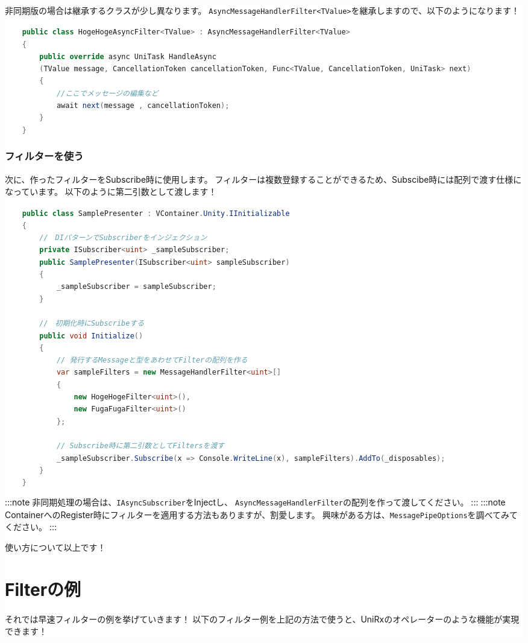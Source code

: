 非同期版の場合は継承するクラスが少し異なります。
```AsyncMessageHandlerFilter<TValue>```を継承しますので、以下のようになります！

```csharp
    public class HogeHogeAsyncFilter<TValue> : AsyncMessageHandlerFilter<TValue>
    {
        public override async UniTask HandleAsync
        (TValue message, CancellationToken cancellationToken, Func<TValue, CancellationToken, UniTask> next)
        {
            //ここでメッセージの編集など
            await next(message , cancellationToken);
        }
    }
```

### フィルターを使う
次に、作ったフィルターをSubscribe時に使用します。
フィルターは複数登録することができるため、Subscibe時には配列で渡す仕様になっています。
以下のように第二引数として渡します！

```csharp
    public class SamplePresenter : VContainer.Unity.IInitializable
    {
        //　DIパターンでSubscriberをインジェクション
        private ISubscriber<uint> _sampleSubscriber;
        public SamplePresenter(ISubscriber<uint> sampleSubscriber)
        {
            _sampleSubscriber = sampleSubscriber;
        }

        //　初期化時にSubscribeする
        public void Initialize()
        {
            // 発行するMessageと型をあわせてFilterの配列を作る
            var sampleFilters = new MessageHandlerFilter<uint>[]
            {
                new HogeHogeFilter<uint>(),
                new FugaFugaFilter<uint>()
            };

            // Subscribe時に第二引数としてFiltersを渡す
            _sampleSubscriber.Subscribe(x => Console.WriteLine(x), sampleFilters).AddTo(_disposables);
        }
    }

```

:::note 
非同期処理の場合は、```IAsyncSubscriber```をInjectし、
```AsyncMessageHandlerFilter```の配列を作って渡してください。
:::
:::note
ContainerへのRegister時にフィルターを適用する方法もありますが、割愛します。
興味がある方は、```MessagePipeOptions```を調べてみてください。
:::

使い方について以上です！

# Filterの例

それでは早速フィルターの例を挙げていきます！
以下のフィルター例を上記の方法で使うと、UniRxのオペレーターのような機能が実現できます！

```